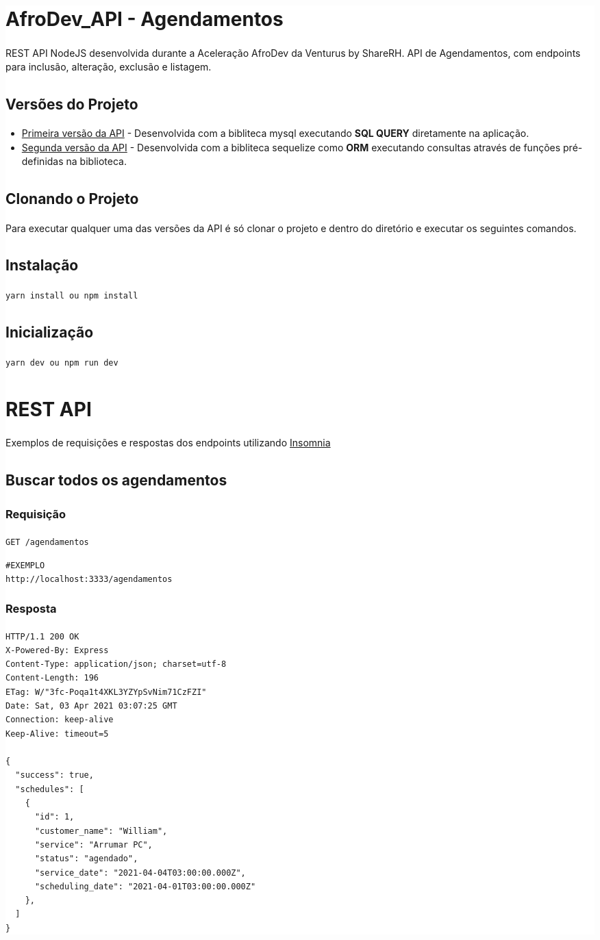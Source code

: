 # AfroDev_API - Agendamentos
REST API NodeJS desenvolvida durante a Aceleração AfroDev da Venturus by ShareRH. 
API de Agendamentos, com endpoints para inclusão, alteração, exclusão e listagem.

## Versões do Projeto
+ [Primeira versão da API](./first_api) - Desenvolvida com a bibliteca mysql executando **SQL QUERY** diretamente na aplicação.
+ [Segunda versão da API](./second_api) - Desenvolvida com a bibliteca sequelize como **ORM** executando consultas através de funções pré-definidas na biblioteca.

## Clonando o Projeto
Para executar qualquer uma das versões da API é só clonar o projeto e dentro do diretório e executar os seguintes comandos.

## Instalação

    yarn install ou npm install

## Inicialização

    yarn dev ou npm run dev

# REST API

Exemplos de requisições e respostas dos endpoints utilizando [Insomnia](https://insomnia.rest/)

## Buscar todos os agendamentos

### Requisição

`GET /agendamentos`

    #EXEMPLO
    http://localhost:3333/agendamentos

### Resposta

    HTTP/1.1 200 OK
    X-Powered-By: Express
    Content-Type: application/json; charset=utf-8
    Content-Length: 196
    ETag: W/"3fc-Poqa1t4XKL3YZYpSvNim71CzFZI"
    Date: Sat, 03 Apr 2021 03:07:25 GMT
    Connection: keep-alive
    Keep-Alive: timeout=5

    {
      "success": true,
      "schedules": [
        {
          "id": 1,
          "customer_name": "William",
          "service": "Arrumar PC",
          "status": "agendado",
          "service_date": "2021-04-04T03:00:00.000Z",
          "scheduling_date": "2021-04-01T03:00:00.000Z"
        },
      ]
    }
